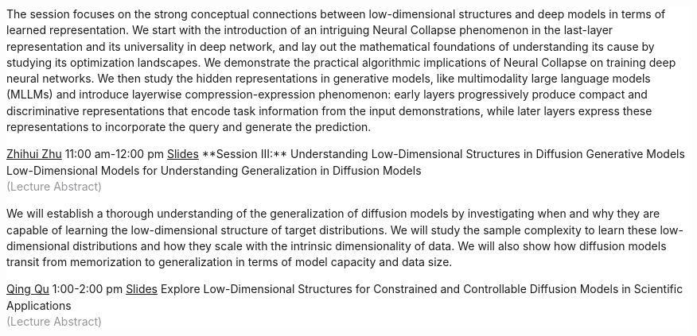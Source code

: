 The session focuses on the strong conceptual connections between low-dimensional structures and deep models in terms of learned representation. We start with the introduction of an intriguing Neural Collapse phenomenon in the last-layer representation and its universality in deep network, and lay out the mathematical foundations of understanding its cause by studying its optimization landscapes. We demonstrate the practical algorithmic implications of Neural Collapse on training deep neural networks. We then study the hidden representations in generative models, like multimodality large language models (MLLMs) and introduce layerwise compression-expression phenomenon: early layers progressively produce compact and discriminative representations that encode task information from the input demonstrations, while later layers express these representations to incorporate the query and generate the prediction.
</p>
</div>
</td>
<td markdown="span">
  <a href="https://cse.osu.edu/people/zhu.3440">Zhihui Zhu</a>
</td>
<td markdown="span">
11:00 am-12:00 pm
</td>
<td markdown="span">
<a href="{{ site.baseurl }}/assets/slides/ICCV2025_Lec3.pdf">Slides</a>
</td>
</tr>
<tr>
<td class="title" colspan="4" markdown="span">
**Session III:** Understanding Low-Dimensional Structures in Diffusion Generative Models
</td>
</tr>
<tr>
<td>
Low-Dimensional Models for Understanding Generalization in Diffusion Models
<br>
<a class="abstract btn btn-sm z-depth-0" role="button" style="color:#959396;">(Lecture Abstract)</a>
<br>
<div class="abstract hidden">
<p>
We will establish a thorough understanding of the generalization of diffusion models by investigating when and why they are capable of learning the low-dimensional structure of target distributions. We will study the sample complexity to learn these low-dimensional distributions and how they scale with the intrinsic dimensionality of data. We will also show how diffusion models transit from memorization to generalization in terms of model capacity and data size.
</p>
</div>
</td>
<td markdown="span">
  <a href="https://qingqu.engin.umich.edu/">Qing Qu</a>
</td>
<td markdown="span">
1:00-2:00 pm
</td>
<td markdown="span">
<a href="{{ site.baseurl }}/assets/slides/ICCV2025_Lec4.pdf">Slides</a>
</td>
</tr>
<tr>
<td>
Explore Low-Dimensional Structures for Constrained and Controllable Diffusion Models in Scientific Applications
<br>
<a class="abstract btn btn-sm z-depth-0" role="button" style="color:#959396;">(Lecture Abstract)</a>
<br>
<div class="abstract hidden">